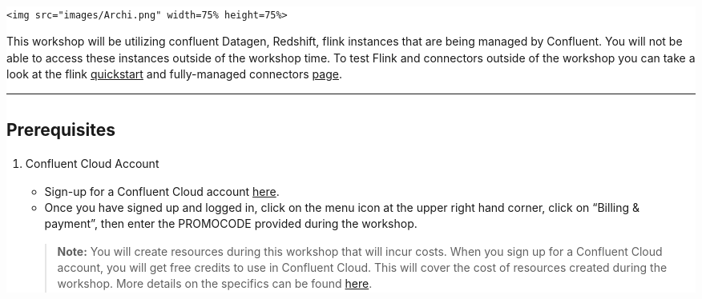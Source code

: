     <img src="images/Archi.png" width=75% height=75%>
</div>

This workshop will be utilizing confluent Datagen, Redshift, flink instances that are being managed by Confluent. You will not be able to access these instances outside of the workshop time.  To test Flink and connectors outside of the workshop you can take a look at the flink [quickstart](https://docs.confluent.io/cloud/current/get-started/ksql.html) and fully-managed connectors [page](https://docs.confluent.io/cloud/current/connectors/index.html#kafka-connect-cloud).
***

## **Prerequisites**

1. Confluent Cloud Account
    * Sign-up for a Confluent Cloud account [here](https://www.confluent.io/confluent-cloud/tryfree/?utm_campaign=tm.fm-apac_cd.anz-ai-game-day_id.701Uz00000ea25wIAA&utm_medium=workshop).
    * Once you have signed up and logged in, click on the menu icon at the upper right hand corner, click on “Billing & payment”, then enter the PROMOCODE provided during the workshop.

    > **Note:** You will create resources during this workshop that will incur costs. When you sign up for a Confluent Cloud account, you will get free credits to use in Confluent Cloud. This will cover the cost of resources created during the workshop. More details on the specifics can be found [here](https://www.confluent.io/confluent-cloud/tryfree/?utm_campaign=tm.fm-apac_cd.anz-ai-game-day_id.701Uz00000ea25wIAA&utm_medium=workshop).

<div align="center" padding=25px>